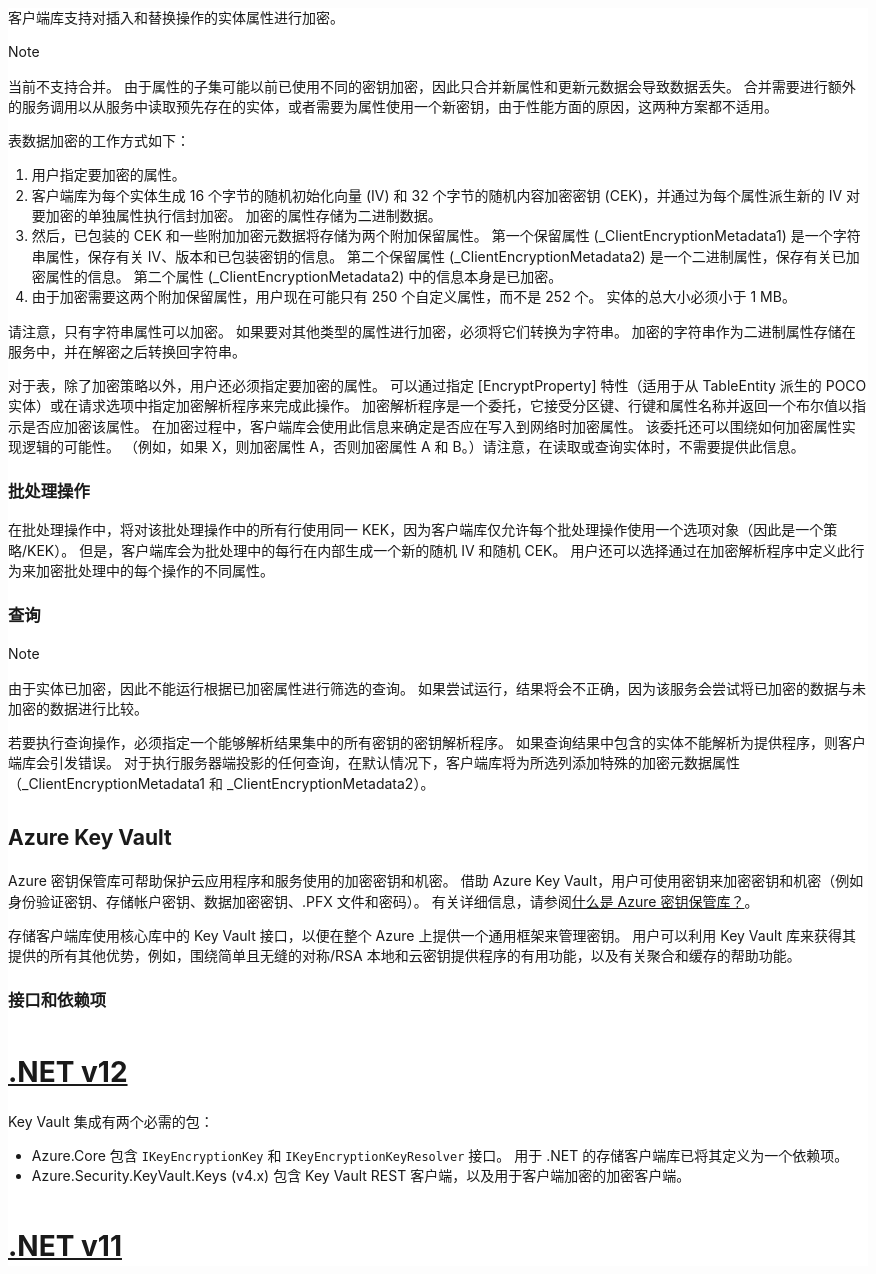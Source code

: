 客户端库支持对插入和替换操作的实体属性进行加密。

> [!NOTE]
> 当前不支持合并。 由于属性的子集可能以前已使用不同的密钥加密，因此只合并新属性和更新元数据会导致数据丢失。 合并需要进行额外的服务调用以从服务中读取预先存在的实体，或者需要为属性使用一个新密钥，由于性能方面的原因，这两种方案都不适用。
> 
> 

表数据加密的工作方式如下：  

1. 用户指定要加密的属性。
2. 客户端库为每个实体生成 16 个字节的随机初始化向量 (IV) 和 32 个字节的随机内容加密密钥 (CEK)，并通过为每个属性派生新的 IV 对要加密的单独属性执行信封加密。 加密的属性存储为二进制数据。
3. 然后，已包装的 CEK 和一些附加加密元数据将存储为两个附加保留属性。 第一个保留属性 (_ClientEncryptionMetadata1) 是一个字符串属性，保存有关 IV、版本和已包装密钥的信息。 第二个保留属性 (_ClientEncryptionMetadata2) 是一个二进制属性，保存有关已加密属性的信息。 第二个属性 (_ClientEncryptionMetadata2) 中的信息本身是已加密。
4. 由于加密需要这两个附加保留属性，用户现在可能只有 250 个自定义属性，而不是 252 个。 实体的总大小必须小于 1 MB。

请注意，只有字符串属性可以加密。 如果要对其他类型的属性进行加密，必须将它们转换为字符串。 加密的字符串作为二进制属性存储在服务中，并在解密之后转换回字符串。

对于表，除了加密策略以外，用户还必须指定要加密的属性。 可以通过指定 [EncryptProperty] 特性（适用于从 TableEntity 派生的 POCO 实体）或在请求选项中指定加密解析程序来完成此操作。 加密解析程序是一个委托，它接受分区键、行键和属性名称并返回一个布尔值以指示是否应加密该属性。 在加密过程中，客户端库会使用此信息来确定是否应在写入到网络时加密属性。 该委托还可以围绕如何加密属性实现逻辑的可能性。 （例如，如果 X，则加密属性 A，否则加密属性 A 和 B。）请注意，在读取或查询实体时，不需要提供此信息。

### <a name="batch-operations"></a>批处理操作
在批处理操作中，将对该批处理操作中的所有行使用同一 KEK，因为客户端库仅允许每个批处理操作使用一个选项对象（因此是一个策略/KEK）。 但是，客户端库会为批处理中的每行在内部生成一个新的随机 IV 和随机 CEK。 用户还可以选择通过在加密解析程序中定义此行为来加密批处理中的每个操作的不同属性。

### <a name="queries"></a>查询
> [!NOTE]
> 由于实体已加密，因此不能运行根据已加密属性进行筛选的查询。  如果尝试运行，结果将会不正确，因为该服务会尝试将已加密的数据与未加密的数据进行比较。
> 
> 
> 若要执行查询操作，必须指定一个能够解析结果集中的所有密钥的密钥解析程序。 如果查询结果中包含的实体不能解析为提供程序，则客户端库会引发错误。 对于执行服务器端投影的任何查询，在默认情况下，客户端库将为所选列添加特殊的加密元数据属性（_ClientEncryptionMetadata1 和 _ClientEncryptionMetadata2）。

## <a name="azure-key-vault"></a>Azure Key Vault
Azure 密钥保管库可帮助保护云应用程序和服务使用的加密密钥和机密。 借助 Azure Key Vault，用户可使用密钥来加密密钥和机密（例如身份验证密钥、存储帐户密钥、数据加密密钥、.PFX 文件和密码）。 有关详细信息，请参阅[什么是 Azure 密钥保管库？](../../key-vault/general/overview.md)。

存储客户端库使用核心库中的 Key Vault 接口，以便在整个 Azure 上提供一个通用框架来管理密钥。 用户可以利用 Key Vault 库来获得其提供的所有其他优势，例如，围绕简单且无缝的对称/RSA 本地和云密钥提供程序的有用功能，以及有关聚合和缓存的帮助功能。

### <a name="interface-and-dependencies"></a>接口和依赖项

# <a name="net-v12"></a>[.NET v12](#tab/dotnet)

Key Vault 集成有两个必需的包：

* Azure.Core 包含 `IKeyEncryptionKey` 和 `IKeyEncryptionKeyResolver` 接口。 用于 .NET 的存储客户端库已将其定义为一个依赖项。
* Azure.Security.KeyVault.Keys (v4.x) 包含 Key Vault REST 客户端，以及用于客户端加密的加密客户端。

# <a name="net-v11"></a>[.NET v11](#tab/dotnet11)
